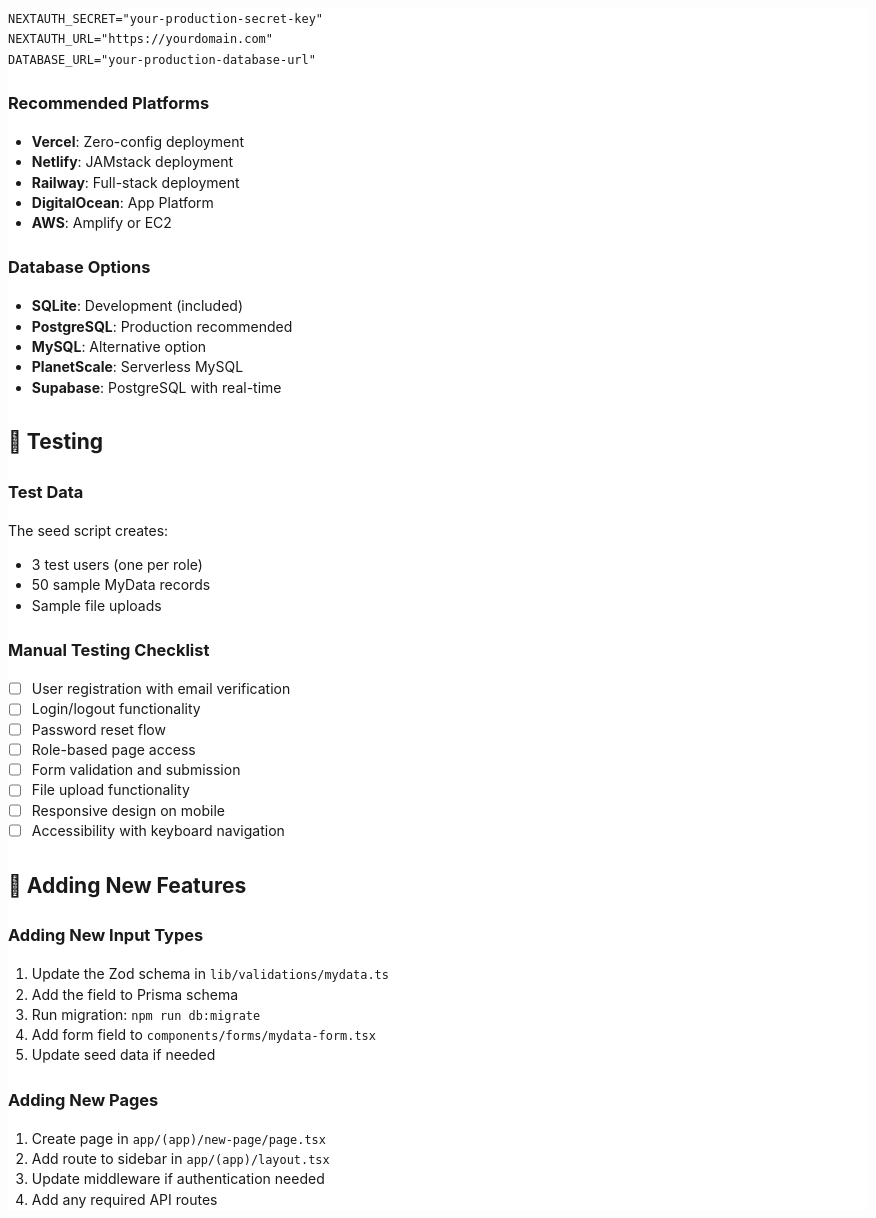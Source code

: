 ```env
NEXTAUTH_SECRET="your-production-secret-key"
NEXTAUTH_URL="https://yourdomain.com"
DATABASE_URL="your-production-database-url"
```

### Recommended Platforms
- **Vercel**: Zero-config deployment
- **Netlify**: JAMstack deployment
- **Railway**: Full-stack deployment
- **DigitalOcean**: App Platform
- **AWS**: Amplify or EC2

### Database Options
- **SQLite**: Development (included)
- **PostgreSQL**: Production recommended
- **MySQL**: Alternative option
- **PlanetScale**: Serverless MySQL
- **Supabase**: PostgreSQL with real-time

## 🧪 Testing

### Test Data
The seed script creates:
- 3 test users (one per role)
- 50 sample MyData records
- Sample file uploads

### Manual Testing Checklist
- [ ] User registration with email verification
- [ ] Login/logout functionality
- [ ] Password reset flow
- [ ] Role-based page access
- [ ] Form validation and submission
- [ ] File upload functionality
- [ ] Responsive design on mobile
- [ ] Accessibility with keyboard navigation

## 🔄 Adding New Features

### Adding New Input Types
1. Update the Zod schema in `lib/validations/mydata.ts`
2. Add the field to Prisma schema
3. Run migration: `npm run db:migrate`
4. Add form field to `components/forms/mydata-form.tsx`
5. Update seed data if needed

### Adding New Pages
1. Create page in `app/(app)/new-page/page.tsx`
2. Add route to sidebar in `app/(app)/layout.tsx`
3. Update middleware if authentication needed
4. Add any required API routes
